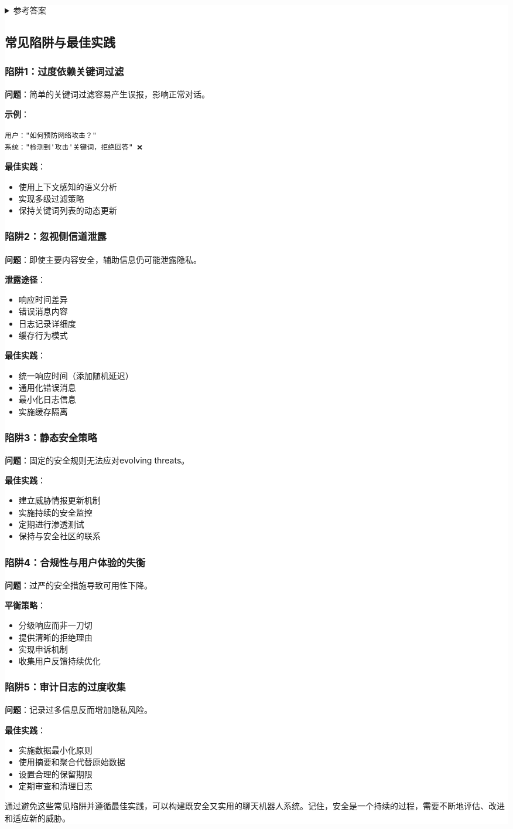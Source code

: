 <details><summary>参考答案</summary></details>

## 常见陷阱与最佳实践

### 陷阱1：过度依赖关键词过滤

**问题**：简单的关键词过滤容易产生误报，影响正常对话。

**示例**：
```
用户："如何预防网络攻击？"
系统："检测到'攻击'关键词，拒绝回答" ❌
```

**最佳实践**：
- 使用上下文感知的语义分析
- 实现多级过滤策略
- 保持关键词列表的动态更新

### 陷阱2：忽视侧信道泄露

**问题**：即使主要内容安全，辅助信息仍可能泄露隐私。

**泄露途径**：
- 响应时间差异
- 错误消息内容
- 日志记录详细度
- 缓存行为模式

**最佳实践**：
- 统一响应时间（添加随机延迟）
- 通用化错误消息
- 最小化日志信息
- 实施缓存隔离

### 陷阱3：静态安全策略

**问题**：固定的安全规则无法应对evolving threats。

**最佳实践**：
- 建立威胁情报更新机制
- 实施持续的安全监控
- 定期进行渗透测试
- 保持与安全社区的联系

### 陷阱4：合规性与用户体验的失衡

**问题**：过严的安全措施导致可用性下降。

**平衡策略**：
- 分级响应而非一刀切
- 提供清晰的拒绝理由
- 实现申诉机制
- 收集用户反馈持续优化

### 陷阱5：审计日志的过度收集

**问题**：记录过多信息反而增加隐私风险。

**最佳实践**：
- 实施数据最小化原则
- 使用摘要和聚合代替原始数据
- 设置合理的保留期限
- 定期审查和清理日志

通过避免这些常见陷阱并遵循最佳实践，可以构建既安全又实用的聊天机器人系统。记住，安全是一个持续的过程，需要不断地评估、改进和适应新的威胁。